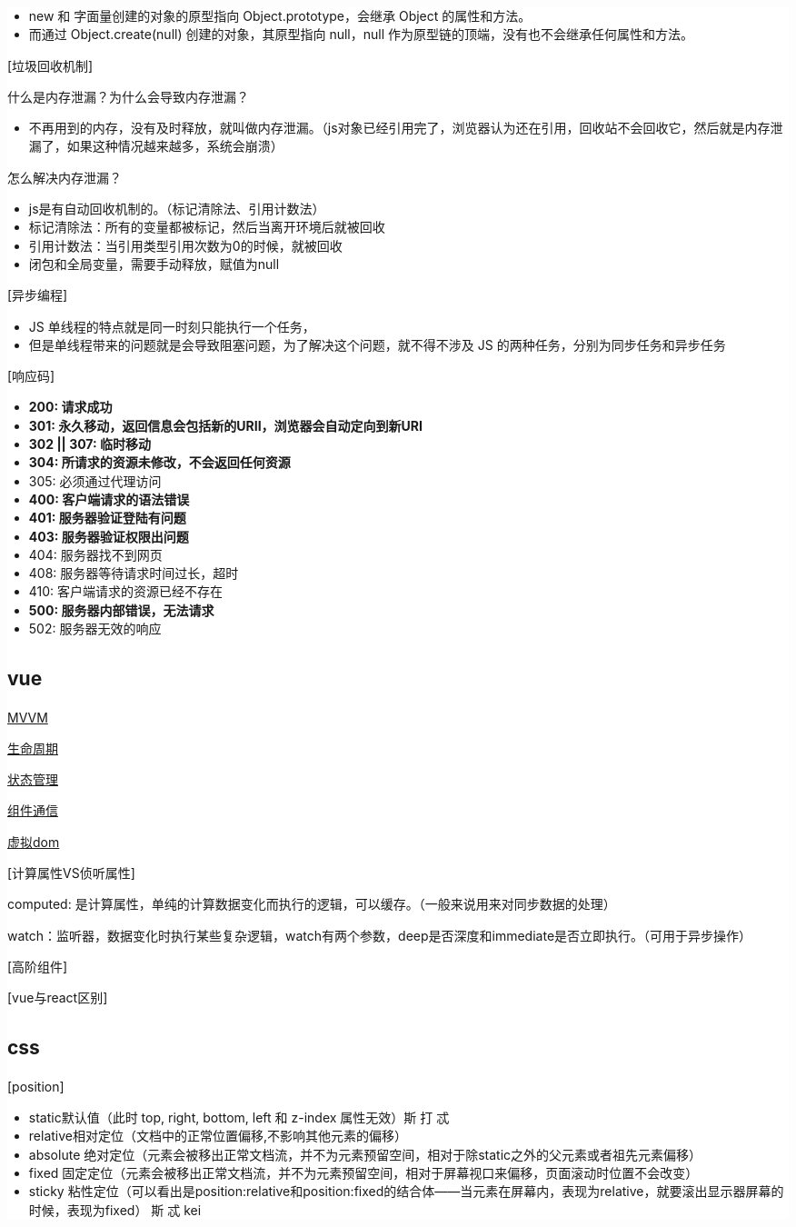 * new 和 字面量创建的对象的原型指向 Object.prototype，会继承 Object 的属性和方法。
* 而通过 Object.create(null) 创建的对象，其原型指向 null，null 作为原型链的顶端，没有也不会继承任何属性和方法。

[垃圾回收机制]

什么是内存泄漏？为什么会导致内存泄漏？
* 不再用到的内存，没有及时释放，就叫做内存泄漏。（js对象已经引用完了，浏览器认为还在引用，回收站不会回收它，然后就是内存泄漏了，如果这种情况越来越多，系统会崩溃）

怎么解决内存泄漏？
* js是有自动回收机制的。（标记清除法、引用计数法）
* 标记清除法：所有的变量都被标记，然后当离开环境后就被回收
* 引用计数法：当引用类型引用次数为0的时候，就被回收
* 闭包和全局变量，需要手动释放，赋值为null

[异步编程]
* JS 单线程的特点就是同一时刻只能执行一个任务，
* 但是单线程带来的问题就是会导致阻塞问题，为了解决这个问题，就不得不涉及 JS 的两种任务，分别为同步任务和异步任务

[响应码]
* **200: 请求成功**
* **301: 永久移动，返回信息会包括新的URII，浏览器会自动定向到新URI**
* **302 || 307: 临时移动**
* **304: 所请求的资源未修改，不会返回任何资源**
* 305: 必须通过代理访问
* **400: 客户端请求的语法错误**
* **401: 服务器验证登陆有问题**
* **403: 服务器验证权限出问题**
* 404: 服务器找不到网页
* 408: 服务器等待请求时间过长，超时
* 410: 客户端请求的资源已经不存在
* **500: 服务器内部错误，无法请求**
* 502: 服务器无效的响应
  

## vue

[MVVM](./vue/MVVM_响应式数据.js)

[生命周期](./vue/生命周期.js)

[状态管理](./vue/状态管理.js)

[组件通信](./vue/组件通信.js)

[虚拟dom](./vue/虚拟dom_diff.js)

[计算属性VS侦听属性]

computed: 是计算属性，单纯的计算数据变化而执行的逻辑，可以缓存。（一般来说用来对同步数据的处理）

watch：监听器，数据变化时执行某些复杂逻辑，watch有两个参数，deep是否深度和immediate是否立即执行。（可用于异步操作）

[高阶组件]

[vue与react区别]

## css
[position]
* static默认值（此时 top, right, bottom, left 和 z-index 属性无效）斯 打 忒
* relative相对定位（文档中的正常位置偏移,不影响其他元素的偏移）
* absolute 绝对定位（元素会被移出正常文档流，并不为元素预留空间，相对于除static之外的父元素或者祖先元素偏移）
* fixed 固定定位（元素会被移出正常文档流，并不为元素预留空间，相对于屏幕视口来偏移，页面滚动时位置不会改变）
* sticky 粘性定位（可以看出是position:relative和position:fixed的结合体——当元素在屏幕内，表现为relative，就要滚出显示器屏幕的时候，表现为fixed） 斯 忒 kei
